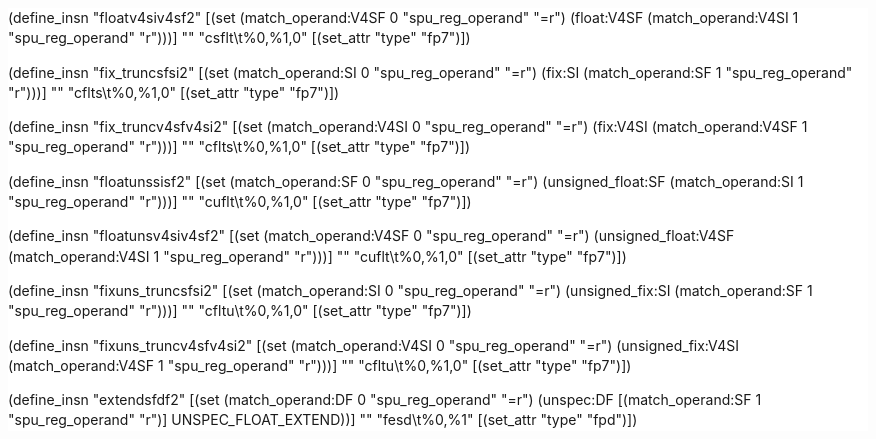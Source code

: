 (define_insn "floatv4siv4sf2"
  [(set (match_operand:V4SF 0 "spu_reg_operand" "=r")
	(float:V4SF (match_operand:V4SI 1 "spu_reg_operand" "r")))]
  ""
  "csflt\t%0,%1,0"
  [(set_attr "type" "fp7")])

(define_insn "fix_truncsfsi2"
  [(set (match_operand:SI 0 "spu_reg_operand" "=r")
	(fix:SI (match_operand:SF 1 "spu_reg_operand" "r")))]
  ""
  "cflts\t%0,%1,0"
  [(set_attr "type" "fp7")])

(define_insn "fix_truncv4sfv4si2"
  [(set (match_operand:V4SI 0 "spu_reg_operand" "=r")
	(fix:V4SI (match_operand:V4SF 1 "spu_reg_operand" "r")))]
  ""
  "cflts\t%0,%1,0"
  [(set_attr "type" "fp7")])

(define_insn "floatunssisf2"
  [(set (match_operand:SF 0 "spu_reg_operand" "=r")
	(unsigned_float:SF (match_operand:SI 1 "spu_reg_operand" "r")))]
  ""
  "cuflt\t%0,%1,0"
  [(set_attr "type" "fp7")])

(define_insn "floatunsv4siv4sf2"
  [(set (match_operand:V4SF 0 "spu_reg_operand" "=r")
	(unsigned_float:V4SF (match_operand:V4SI 1 "spu_reg_operand" "r")))]
  ""
  "cuflt\t%0,%1,0"
  [(set_attr "type" "fp7")])

(define_insn "fixuns_truncsfsi2"
  [(set (match_operand:SI 0 "spu_reg_operand" "=r")
	(unsigned_fix:SI (match_operand:SF 1 "spu_reg_operand" "r")))]
  ""
  "cfltu\t%0,%1,0"
  [(set_attr "type" "fp7")])

(define_insn "fixuns_truncv4sfv4si2"
  [(set (match_operand:V4SI 0 "spu_reg_operand" "=r")
	(unsigned_fix:V4SI (match_operand:V4SF 1 "spu_reg_operand" "r")))]
  ""
  "cfltu\t%0,%1,0"
  [(set_attr "type" "fp7")])

(define_insn "extendsfdf2"
  [(set (match_operand:DF 0 "spu_reg_operand" "=r")
	(unspec:DF [(match_operand:SF 1 "spu_reg_operand" "r")]
                   UNSPEC_FLOAT_EXTEND))]
  ""
  "fesd\t%0,%1"
  [(set_attr "type" "fpd")])
